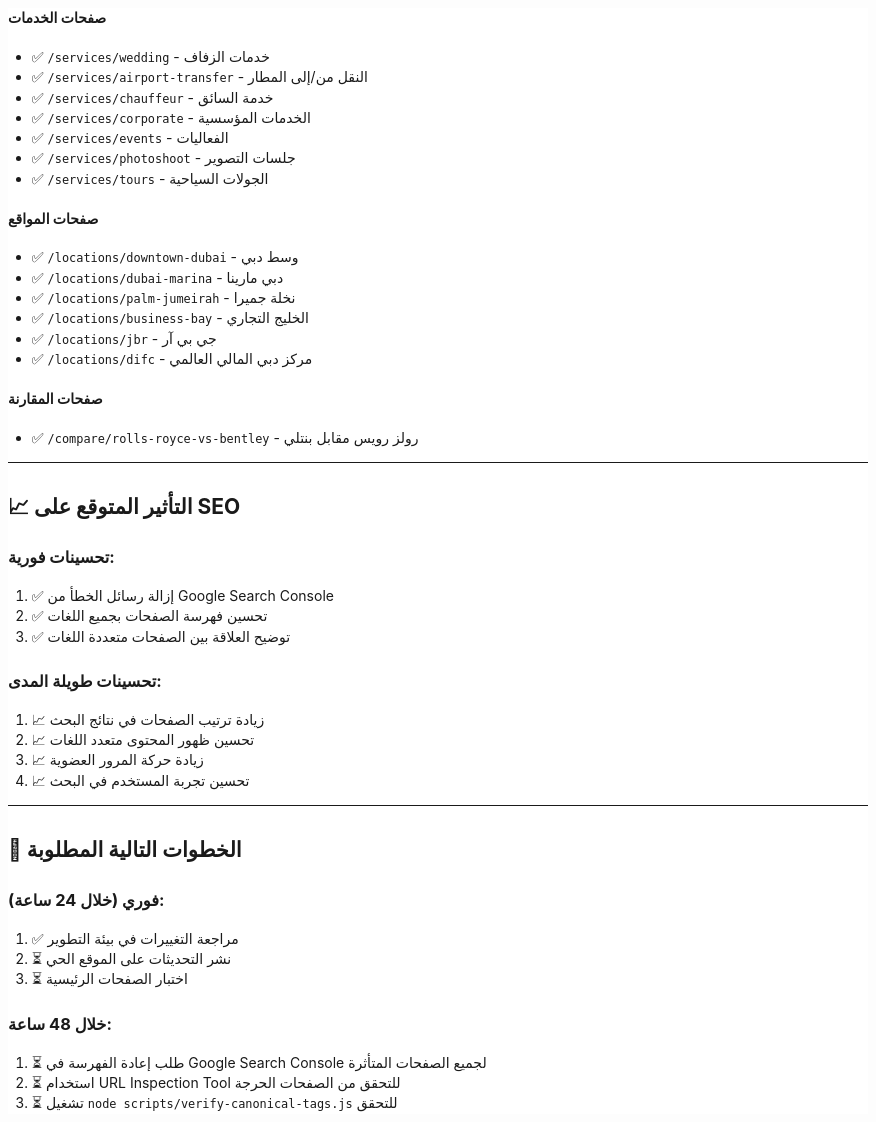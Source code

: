 #### **صفحات الخدمات**
- ✅ `/services/wedding` - خدمات الزفاف
- ✅ `/services/airport-transfer` - النقل من/إلى المطار
- ✅ `/services/chauffeur` - خدمة السائق
- ✅ `/services/corporate` - الخدمات المؤسسية
- ✅ `/services/events` - الفعاليات
- ✅ `/services/photoshoot` - جلسات التصوير
- ✅ `/services/tours` - الجولات السياحية

#### **صفحات المواقع**
- ✅ `/locations/downtown-dubai` - وسط دبي
- ✅ `/locations/dubai-marina` - دبي مارينا
- ✅ `/locations/palm-jumeirah` - نخلة جميرا
- ✅ `/locations/business-bay` - الخليج التجاري
- ✅ `/locations/jbr` - جي بي آر
- ✅ `/locations/difc` - مركز دبي المالي العالمي

#### **صفحات المقارنة**
- ✅ `/compare/rolls-royce-vs-bentley` - رولز رويس مقابل بنتلي

---

## 📈 التأثير المتوقع على SEO

### **تحسينات فورية:**
1. ✅ إزالة رسائل الخطأ من Google Search Console
2. ✅ تحسين فهرسة الصفحات بجميع اللغات
3. ✅ توضيح العلاقة بين الصفحات متعددة اللغات

### **تحسينات طويلة المدى:**
1. 📈 زيادة ترتيب الصفحات في نتائج البحث
2. 📈 تحسين ظهور المحتوى متعدد اللغات
3. 📈 زيادة حركة المرور العضوية
4. 📈 تحسين تجربة المستخدم في البحث

---

## 🚀 الخطوات التالية المطلوبة

### **فوري (خلال 24 ساعة):**
1. ✅ مراجعة التغييرات في بيئة التطوير
2. ⏳ نشر التحديثات على الموقع الحي
3. ⏳ اختبار الصفحات الرئيسية

### **خلال 48 ساعة:**
1. ⏳ طلب إعادة الفهرسة في Google Search Console لجميع الصفحات المتأثرة
2. ⏳ استخدام URL Inspection Tool للتحقق من الصفحات الحرجة
3. ⏳ تشغيل `node scripts/verify-canonical-tags.js` للتحقق

